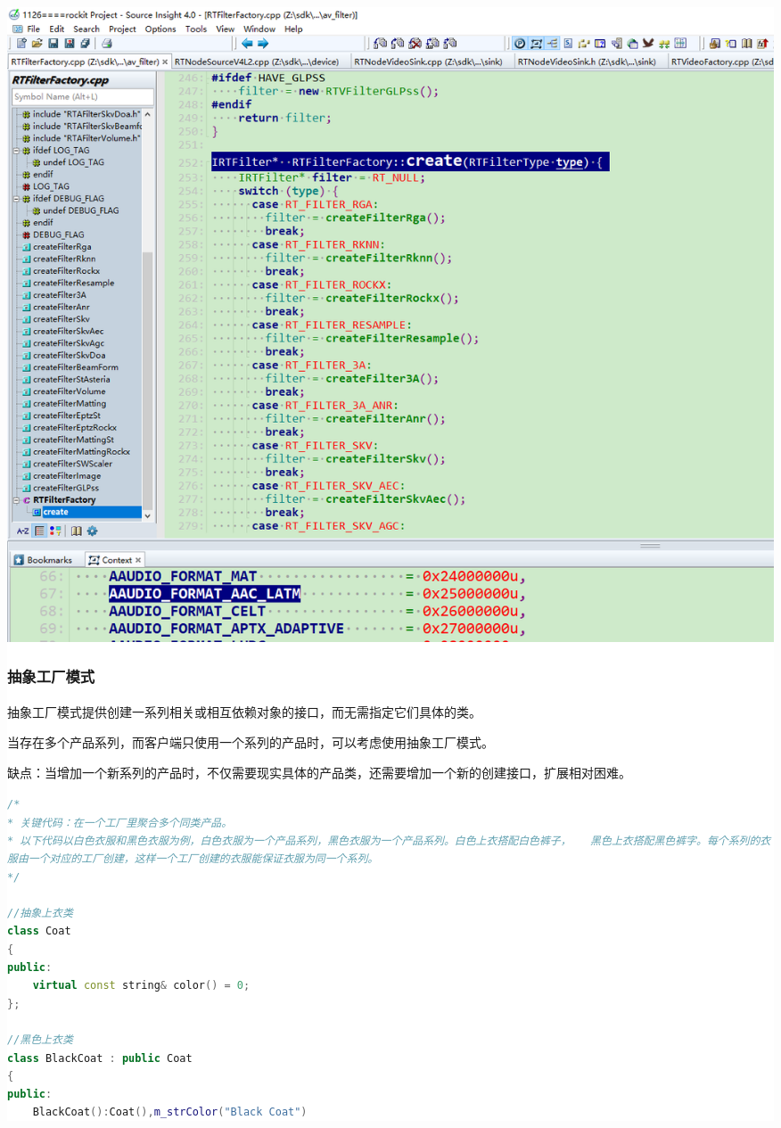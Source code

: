 ![image-20210626182748313](rockit设计模式.assets/image-20210626182748313.png)

### 抽象工厂模式

抽象工厂模式提供创建一系列相关或相互依赖对象的接口，而无需指定它们具体的类。

当存在多个产品系列，而客户端只使用一个系列的产品时，可以考虑使用抽象工厂模式。

缺点：当增加一个新系列的产品时，不仅需要现实具体的产品类，还需要增加一个新的创建接口，扩展相对困难。

```c++
/*
* 关键代码：在一个工厂里聚合多个同类产品。
* 以下代码以白色衣服和黑色衣服为例，白色衣服为一个产品系列，黑色衣服为一个产品系列。白色上衣搭配白色裤子，   黑色上衣搭配黑色裤字。每个系列的衣服由一个对应的工厂创建，这样一个工厂创建的衣服能保证衣服为同一个系列。
*/
​
//抽象上衣类
class Coat
{
public:
    virtual const string& color() = 0;
};
​
//黑色上衣类
class BlackCoat : public Coat
{
public:
    BlackCoat():Coat(),m_strColor("Black Coat")
```